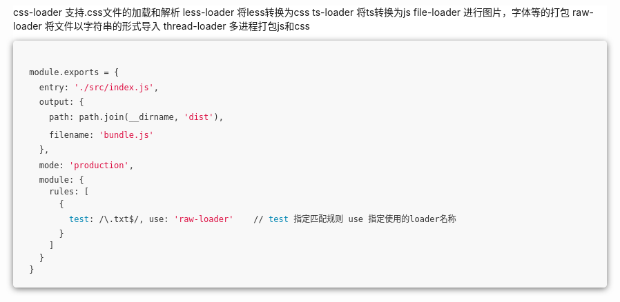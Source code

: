 </tr>
<tr style="border: 0; border-top: 1px solid #ccc; background-color: #F8F8F8;">
<td style="border: 1px solid #ccc; padding: 5px 10px; font-size: 14px; color: #595959; min-width: 85px; text-align: center;">css-loader</td>
<td style="border: 1px solid #ccc; padding: 5px 10px; font-size: 14px; color: #595959; min-width: 85px; text-align: center;">支持.css文件的加载和解析</td>
</tr>
<tr style="border: 0; border-top: 1px solid #ccc; background-color: white;">
<td style="border: 1px solid #ccc; padding: 5px 10px; font-size: 14px; color: #595959; min-width: 85px; text-align: center;">less-loader</td>
<td style="border: 1px solid #ccc; padding: 5px 10px; font-size: 14px; color: #595959; min-width: 85px; text-align: center;">将less转换为css</td>
</tr>
<tr style="border: 0; border-top: 1px solid #ccc; background-color: #F8F8F8;">
<td style="border: 1px solid #ccc; padding: 5px 10px; font-size: 14px; color: #595959; min-width: 85px; text-align: center;">ts-loader</td>
<td style="border: 1px solid #ccc; padding: 5px 10px; font-size: 14px; color: #595959; min-width: 85px; text-align: center;">将ts转换为js</td>
</tr>
<tr style="border: 0; border-top: 1px solid #ccc; background-color: white;">
<td style="border: 1px solid #ccc; padding: 5px 10px; font-size: 14px; color: #595959; min-width: 85px; text-align: center;">file-loader</td>
<td style="border: 1px solid #ccc; padding: 5px 10px; font-size: 14px; color: #595959; min-width: 85px; text-align: center;">进行图片，字体等的打包</td>
</tr>
<tr style="border: 0; border-top: 1px solid #ccc; background-color: #F8F8F8;">
<td style="border: 1px solid #ccc; padding: 5px 10px; font-size: 14px; color: #595959; min-width: 85px; text-align: center;">raw-loader</td>
<td style="border: 1px solid #ccc; padding: 5px 10px; font-size: 14px; color: #595959; min-width: 85px; text-align: center;">将文件以字符串的形式导入</td>
</tr>
<tr style="border: 0; border-top: 1px solid #ccc; background-color: white;">
<td style="border: 1px solid #ccc; padding: 5px 10px; font-size: 14px; color: #595959; min-width: 85px; text-align: center;">thread-loader</td>
<td style="border: 1px solid #ccc; padding: 5px 10px; font-size: 14px; color: #595959; min-width: 85px; text-align: center;">多进程打包js和css</td>
</tr>
</tbody>
</table>
</section><pre class="custom" data-tool="mdnice编辑器" style="margin-top: 10px; margin-bottom: 10px; border-radius: 5px; box-shadow: rgba(0, 0, 0, 0.55) 0px 2px 10px;"><span style="display: block; background: url(https://files.mdnice.com/point.png); height: 30px; width: 100%; background-size: 40px; background-repeat: no-repeat; background-color: #f8f8f8; margin-bottom: -7px; border-radius: 5px; background-position: 10px 10px;"></span><code class="hljs" style="overflow-x: auto; padding: 16px; color: #333; display: -webkit-box; font-family: Operator Mono, Consolas, Monaco, Menlo, monospace; font-size: 12px; -webkit-overflow-scrolling: touch; letter-spacing: 0px; padding-top: 15px; background: #f8f8f8; border-radius: 5px;">&nbsp;module.exports&nbsp;=&nbsp;{<br>&nbsp;&nbsp;&nbsp;entry:&nbsp;<span class="hljs-string" style="color: #d14; line-height: 26px;">'./src/index.js'</span>,<br>&nbsp;&nbsp;&nbsp;output:&nbsp;{<br>&nbsp;&nbsp;&nbsp;&nbsp;&nbsp;path:&nbsp;path.join(__dirname,&nbsp;<span class="hljs-string" style="color: #d14; line-height: 26px;">'dist'</span>),<br>&nbsp;&nbsp;&nbsp;&nbsp;&nbsp;filename:&nbsp;<span class="hljs-string" style="color: #d14; line-height: 26px;">'bundle.js'</span><br>&nbsp;&nbsp;&nbsp;},<br>&nbsp;&nbsp;&nbsp;mode:&nbsp;<span class="hljs-string" style="color: #d14; line-height: 26px;">'production'</span>,<br>&nbsp;&nbsp;&nbsp;module:&nbsp;{<br>&nbsp;&nbsp;&nbsp;&nbsp;&nbsp;rules:&nbsp;[<br>&nbsp;&nbsp;&nbsp;&nbsp;&nbsp;&nbsp;&nbsp;{<br>&nbsp;&nbsp;&nbsp;&nbsp;&nbsp;&nbsp;&nbsp;&nbsp;&nbsp;<span class="hljs-built_in" style="color: #0086b3; line-height: 26px;">test</span>:&nbsp;/\.txt$/,&nbsp;use:&nbsp;<span class="hljs-string" style="color: #d14; line-height: 26px;">'raw-loader'</span>&nbsp;&nbsp;&nbsp;&nbsp;//&nbsp;<span class="hljs-built_in" style="color: #0086b3; line-height: 26px;">test</span>&nbsp;指定匹配规则&nbsp;use&nbsp;指定使用的loader名称<br>&nbsp;&nbsp;&nbsp;&nbsp;&nbsp;&nbsp;&nbsp;}<br>&nbsp;&nbsp;&nbsp;&nbsp;&nbsp;]<br>&nbsp;&nbsp;&nbsp;}<br>&nbsp;}<br></code></pre>